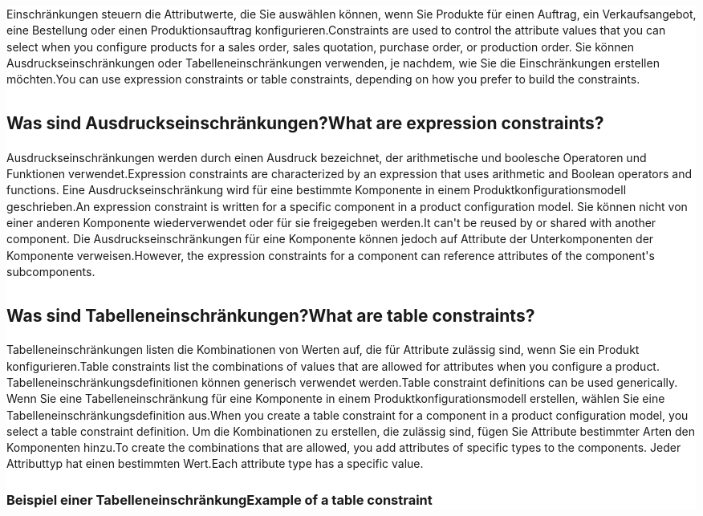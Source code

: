 <span data-ttu-id="1e2b4-109">Einschränkungen steuern die Attributwerte, die Sie auswählen können, wenn Sie Produkte für einen Auftrag, ein Verkaufsangebot, eine Bestellung oder einen Produktionsauftrag konfigurieren.</span><span class="sxs-lookup"><span data-stu-id="1e2b4-109">Constraints are used to control the attribute values that you can select when you configure products for a sales order, sales quotation, purchase order, or production order.</span></span> <span data-ttu-id="1e2b4-110">Sie können Ausdruckseinschränkungen oder Tabelleneinschränkungen verwenden, je nachdem, wie Sie die Einschränkungen erstellen möchten.</span><span class="sxs-lookup"><span data-stu-id="1e2b4-110">You can use expression constraints or table constraints, depending on how you prefer to build the constraints.</span></span>

## <a name="what-are-expression-constraints"></a><span data-ttu-id="1e2b4-111">Was sind Ausdruckseinschränkungen?</span><span class="sxs-lookup"><span data-stu-id="1e2b4-111">What are expression constraints?</span></span>
<span data-ttu-id="1e2b4-112">Ausdruckseinschränkungen werden durch einen Ausdruck bezeichnet, der arithmetische und boolesche Operatoren und Funktionen verwendet.</span><span class="sxs-lookup"><span data-stu-id="1e2b4-112">Expression constraints are characterized by an expression that uses arithmetic and Boolean operators and functions.</span></span> <span data-ttu-id="1e2b4-113">Eine Ausdruckseinschränkung wird für eine bestimmte Komponente in einem Produktkonfigurationsmodell geschrieben.</span><span class="sxs-lookup"><span data-stu-id="1e2b4-113">An expression constraint is written for a specific component in a product configuration model.</span></span> <span data-ttu-id="1e2b4-114">Sie können nicht von einer anderen Komponente wiederverwendet oder für sie freigegeben werden.</span><span class="sxs-lookup"><span data-stu-id="1e2b4-114">It can't be reused by or shared with another component.</span></span> <span data-ttu-id="1e2b4-115">Die Ausdruckseinschränkungen für eine Komponente können jedoch auf Attribute der Unterkomponenten der Komponente verweisen.</span><span class="sxs-lookup"><span data-stu-id="1e2b4-115">However, the expression constraints for a component can reference attributes of the component's subcomponents.</span></span>

## <a name="what-are-table-constraints"></a><span data-ttu-id="1e2b4-116">Was sind Tabelleneinschränkungen?</span><span class="sxs-lookup"><span data-stu-id="1e2b4-116">What are table constraints?</span></span>
<span data-ttu-id="1e2b4-117">Tabelleneinschränkungen listen die Kombinationen von Werten auf, die für Attribute zulässig sind, wenn Sie ein Produkt konfigurieren.</span><span class="sxs-lookup"><span data-stu-id="1e2b4-117">Table constraints list the combinations of values that are allowed for attributes when you configure a product.</span></span> <span data-ttu-id="1e2b4-118">Tabelleneinschränkungsdefinitionen können generisch verwendet werden.</span><span class="sxs-lookup"><span data-stu-id="1e2b4-118">Table constraint definitions can be used generically.</span></span> <span data-ttu-id="1e2b4-119">Wenn Sie eine Tabelleneinschränkung für eine Komponente in einem Produktkonfigurationsmodell erstellen, wählen Sie eine Tabelleneinschränkungsdefinition aus.</span><span class="sxs-lookup"><span data-stu-id="1e2b4-119">When you create a table constraint for a component in a product configuration model, you select a table constraint definition.</span></span> <span data-ttu-id="1e2b4-120">Um die Kombinationen zu erstellen, die zulässig sind, fügen Sie Attribute bestimmter Arten den Komponenten hinzu.</span><span class="sxs-lookup"><span data-stu-id="1e2b4-120">To create the combinations that are allowed, you add attributes of specific types to the components.</span></span> <span data-ttu-id="1e2b4-121">Jeder Attributtyp hat einen bestimmten Wert.</span><span class="sxs-lookup"><span data-stu-id="1e2b4-121">Each attribute type has a specific value.</span></span>

### <a name="example-of-a-table-constraint"></a><span data-ttu-id="1e2b4-122">Beispiel einer Tabelleneinschränkung</span><span class="sxs-lookup"><span data-stu-id="1e2b4-122">Example of a table constraint</span></span>
